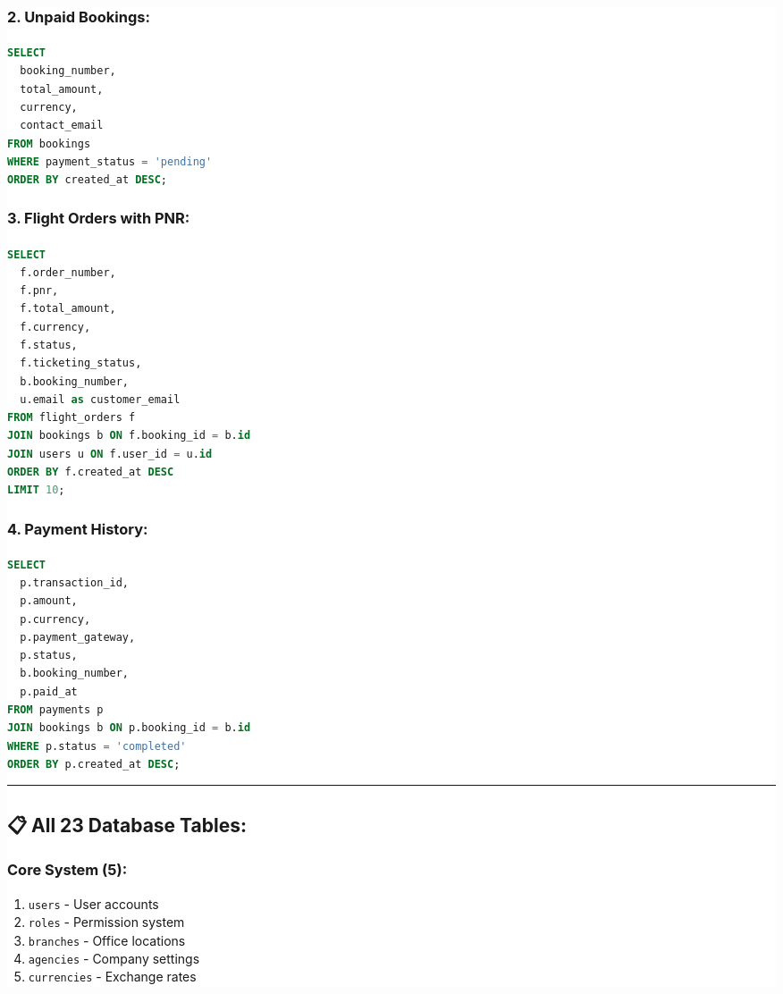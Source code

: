 ### **2. Unpaid Bookings:**
```sql
SELECT 
  booking_number,
  total_amount,
  currency,
  contact_email
FROM bookings
WHERE payment_status = 'pending'
ORDER BY created_at DESC;
```

### **3. Flight Orders with PNR:**
```sql
SELECT 
  f.order_number,
  f.pnr,
  f.total_amount,
  f.currency,
  f.status,
  f.ticketing_status,
  b.booking_number,
  u.email as customer_email
FROM flight_orders f
JOIN bookings b ON f.booking_id = b.id
JOIN users u ON f.user_id = u.id
ORDER BY f.created_at DESC
LIMIT 10;
```

### **4. Payment History:**
```sql
SELECT 
  p.transaction_id,
  p.amount,
  p.currency,
  p.payment_gateway,
  p.status,
  b.booking_number,
  p.paid_at
FROM payments p
JOIN bookings b ON p.booking_id = b.id
WHERE p.status = 'completed'
ORDER BY p.created_at DESC;
```

---

## 📋 **All 23 Database Tables:**

### **Core System (5):**
1. `users` - User accounts
2. `roles` - Permission system
3. `branches` - Office locations
4. `agencies` - Company settings
5. `currencies` - Exchange rates
